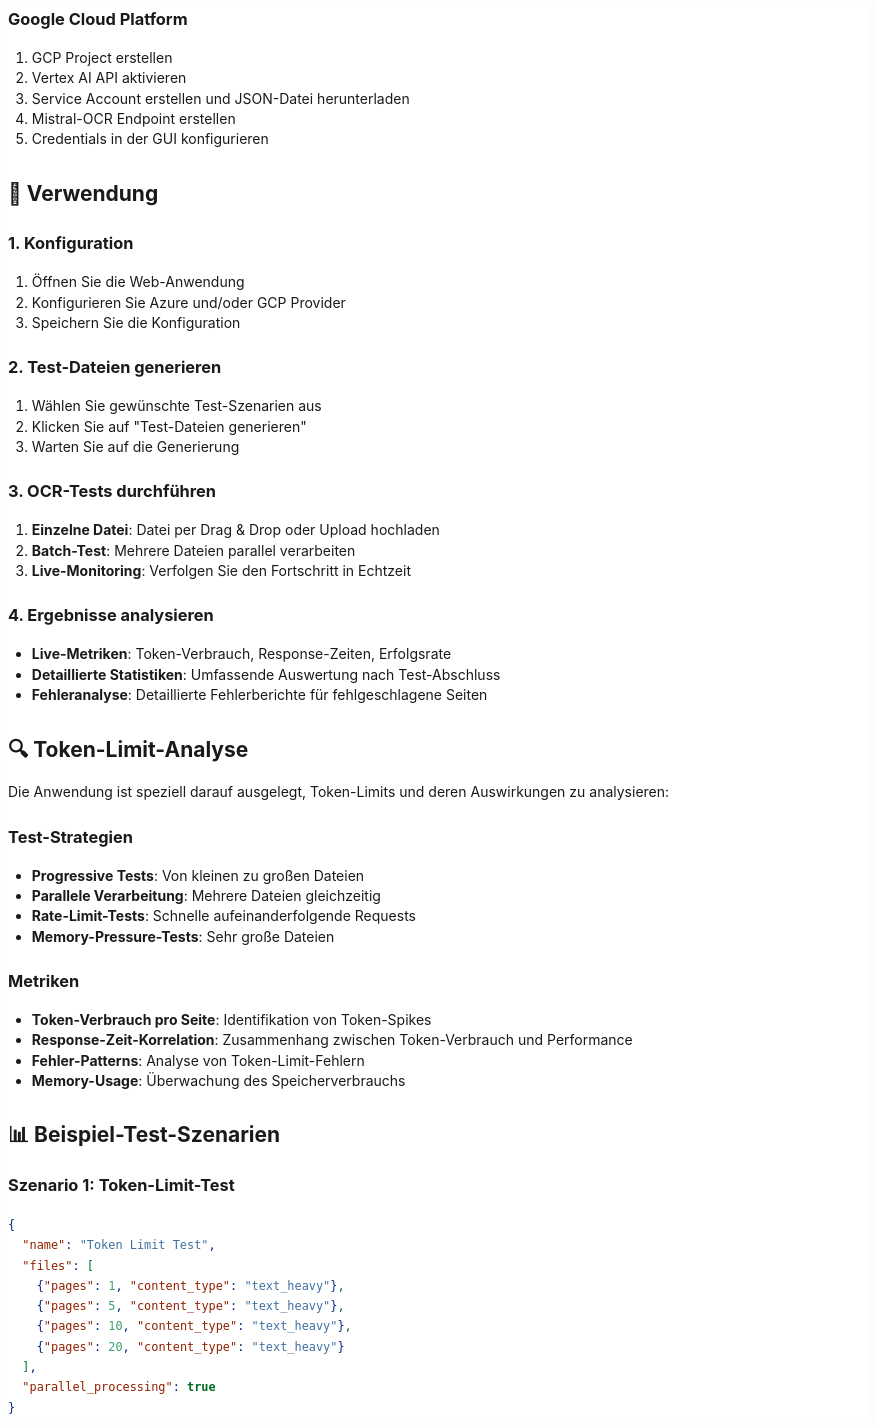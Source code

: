 ### Google Cloud Platform
1. GCP Project erstellen
2. Vertex AI API aktivieren
3. Service Account erstellen und JSON-Datei herunterladen
4. Mistral-OCR Endpoint erstellen
5. Credentials in der GUI konfigurieren

## 📖 Verwendung

### 1. Konfiguration
1. Öffnen Sie die Web-Anwendung
2. Konfigurieren Sie Azure und/oder GCP Provider
3. Speichern Sie die Konfiguration

### 2. Test-Dateien generieren
1. Wählen Sie gewünschte Test-Szenarien aus
2. Klicken Sie auf "Test-Dateien generieren"
3. Warten Sie auf die Generierung

### 3. OCR-Tests durchführen
1. **Einzelne Datei**: Datei per Drag & Drop oder Upload hochladen
2. **Batch-Test**: Mehrere Dateien parallel verarbeiten
3. **Live-Monitoring**: Verfolgen Sie den Fortschritt in Echtzeit

### 4. Ergebnisse analysieren
- **Live-Metriken**: Token-Verbrauch, Response-Zeiten, Erfolgsrate
- **Detaillierte Statistiken**: Umfassende Auswertung nach Test-Abschluss
- **Fehleranalyse**: Detaillierte Fehlerberichte für fehlgeschlagene Seiten

## 🔍 Token-Limit-Analyse

Die Anwendung ist speziell darauf ausgelegt, Token-Limits und deren Auswirkungen zu analysieren:

### Test-Strategien
- **Progressive Tests**: Von kleinen zu großen Dateien
- **Parallele Verarbeitung**: Mehrere Dateien gleichzeitig
- **Rate-Limit-Tests**: Schnelle aufeinanderfolgende Requests
- **Memory-Pressure-Tests**: Sehr große Dateien

### Metriken
- **Token-Verbrauch pro Seite**: Identifikation von Token-Spikes
- **Response-Zeit-Korrelation**: Zusammenhang zwischen Token-Verbrauch und Performance
- **Fehler-Patterns**: Analyse von Token-Limit-Fehlern
- **Memory-Usage**: Überwachung des Speicherverbrauchs

## 📊 Beispiel-Test-Szenarien

### Szenario 1: Token-Limit-Test
```json
{
  "name": "Token Limit Test",
  "files": [
    {"pages": 1, "content_type": "text_heavy"},
    {"pages": 5, "content_type": "text_heavy"},
    {"pages": 10, "content_type": "text_heavy"},
    {"pages": 20, "content_type": "text_heavy"}
  ],
  "parallel_processing": true
}
```